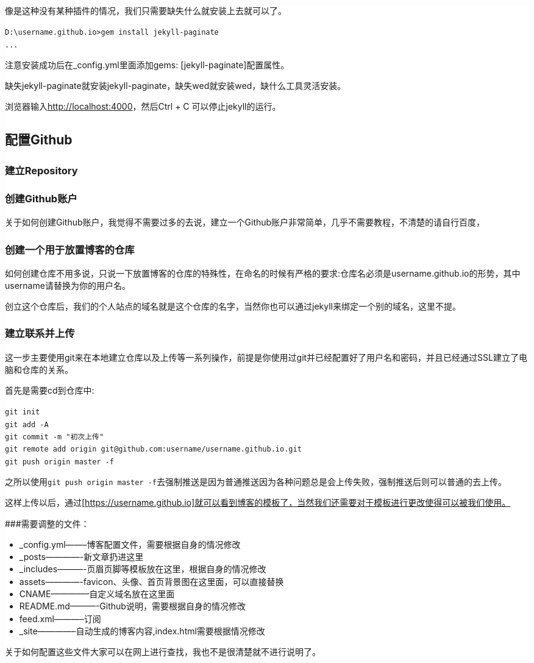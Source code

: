 像是这种没有某种插件的情况，我们只需要缺失什么就安装上去就可以了。
    
	D:\username.github.io>gem install jekyll-paginate
	...

注意安装成功后在_config.yml里面添加gems: [jekyll-paginate]配置属性。

缺失jekyll-paginate就安装jekyll-paginate，缺失wed就安装wed，缺什么工具灵活安装。
	
	
浏览器输入[http://localhost:4000](就可以看到最原始的效果了)，然后Ctrl + C 可以停止jekyll的运行。


## 配置Github          
   
### 建立Repository  

### 创建Github账户
	
关于如何创建Github账户，我觉得不需要过多的去说，建立一个Github账户非常简单，几乎不需要教程，不清楚的请自行百度，

### 创建一个用于放置博客的仓库

如何创建仓库不用多说，只说一下放置博客的仓库的特殊性，在命名的时候有严格的要求:仓库名必须是username.github.io的形势，其中username请替换为你的用户名。

创立这个仓库后，我们的个人站点的域名就是这个仓库的名字，当然你也可以通过jekyll来绑定一个别的域名，这里不提。
   

### 建立联系并上传

这一步主要使用git来在本地建立仓库以及上传等一系列操作，前提是你使用过git并已经配置好了用户名和密码，并且已经通过SSL建立了电脑和仓库的关系。

首先是需要cd到仓库中:
    
	git init 
	git add -A
	git commit -m "初次上传"
    git remote add origin git@github.com:username/username.github.io.git
	git push origin master -f
	
之所以使用`git push origin master -f`去强制推送是因为普通推送因为各种问题总是会上传失败，强制推送后则可以普通的去上传。

这样上传以后，通过[https://username.github.io]就可以看到博客的模板了，当然我们还需要对于模板进行更改使得可以被我们使用。


###需要调整的文件：

- _config.yml——–博客配置文件，需要根据自身的情况修改
- _posts————-新文章扔进这里
- _includes———-页眉页脚等模板放在这里，根据自身的情况修改
- assets————-favicon、头像、首页背景图在这里面，可以直接替换
- CNAME————–自定义域名放在这里面
- README.md———-Github说明，需要根据自身的情况修改
- feed.xml———–订阅
- _site————–自动生成的博客内容,index.html需要根据情况修改

关于如何配置这些文件大家可以在网上进行查找，我也不是很清楚就不进行说明了。